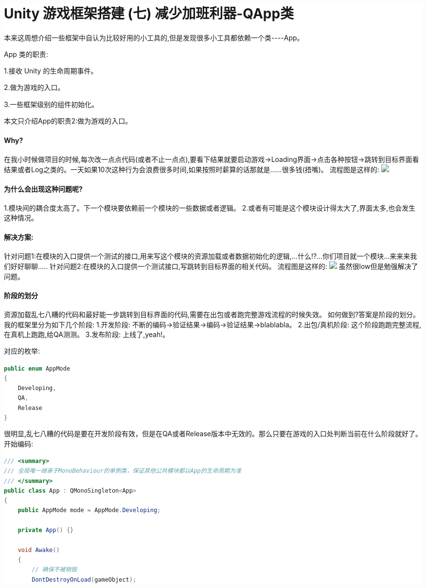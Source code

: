 # Unity 游戏框架搭建 (七) 减少加班利器-QApp类

本来这周想介绍一些框架中自认为比较好用的小工具的,但是发现很多小工具都依赖一个类----App。

App 类的职责:

1.接收 Unity 的生命周期事件。

2.做为游戏的入口。

3.一些框架级别的组件初始化。

本文只介绍App的职责2:做为游戏的入口。

#### Why?
在我小时候做项目的时候,每次改一点点代码(或者不止一点点),要看下结果就要启动游戏-\>Loading界面-\>点击各种按钮-\>跳转到目标界面看结果或者Log之类的。一天如果10次这种行为会浪费很多时间,如果按照时薪算的话那就是......很多钱(捂嘴)。
流程图是这样的:
![][image-1]

#### 为什么会出现这种问题呢?
1.模块间的耦合度太高了。下一个模块要依赖前一个模块的一些数据或者逻辑。
2.或者有可能是这个模块设计得太大了,界面太多,也会发生这种情况。

#### 解决方案:
针对问题1:在模块的入口提供一个测试的接口,用来写这个模块的资源加载或者数据初始化的逻辑,...什么!?...你们项目就一个模块...来来来我们好好聊聊.....
针对问题2:在模块的入口提供一个测试接口,写跳转到目标界面的相关代码。
流程图是这样的:
![][image-2]
虽然很low但是勉强解决了问题。

#### 阶段的划分
资源加载乱七八糟的代码和最好能一步跳转到目标界面的代码,需要在出包或者跑完整游戏流程的时候失效。
如何做到?答案是阶段的划分。
我的框架里分为如下几个阶段:
1.开发阶段: 不断的编码-\>验证结果-\>编码-\>验证结果-\>blablabla。
2.出包/真机阶段: 这个阶段跑跑完整流程,在真机上跑跑,给QA测测。
3.发布阶段:  上线了,yeah!。

对应的枚举:
```csharp
public enum AppMode 
{
	Developing,
	QA,
	Release
}
```
很明显,乱七八糟的代码是要在开发阶段有效，但是在QA或者Release版本中无效的。那么只要在游戏的入口处判断当前在什么阶段就好了。
开始编码:

```csharp
/// <summary>
/// 全局唯一继承于MonoBehaviour的单例类，保证其他公共模块都以App的生命周期为准
/// </summary>
public class App : QMonoSingleton<App>
{
	public AppMode mode = AppMode.Developing;

	private App() {}

	void Awake()
	{
		// 确保不被销毁
		DontDestroyOnLoad(gameObject);
```

[1]:	https://github.com/liangxiegame/QFramework
[2]:	https://github.com/liangxiegame/QFramework/tree/master/Assets/HowToWriteUnityGameFramework/%0A
[3]:	http://liangxiegame.com/
[4]:	https://github.com/liangxiegame/QFramework
[5]:	%20http://gitbook.cn/gitchat/activity/5b29df073104f252297a779c
[image-1]:	https://ws4.sinaimg.cn/large/006tNc79ly1fsb2wkfk24j30gj080jrj.jpg
[image-2]:	https://ws4.sinaimg.cn/large/006tKfTcgy1frost3hq0ij30gz0bfaaf.jpg
[image-3]:	https://ws1.sinaimg.cn/large/006tKfTcgy1frostv3etsj30lt0abq4i.jpg
[image-4]:	https://ws4.sinaimg.cn/large/006tKfTcgy1fryc5skygwj30by0byt9i.jpg